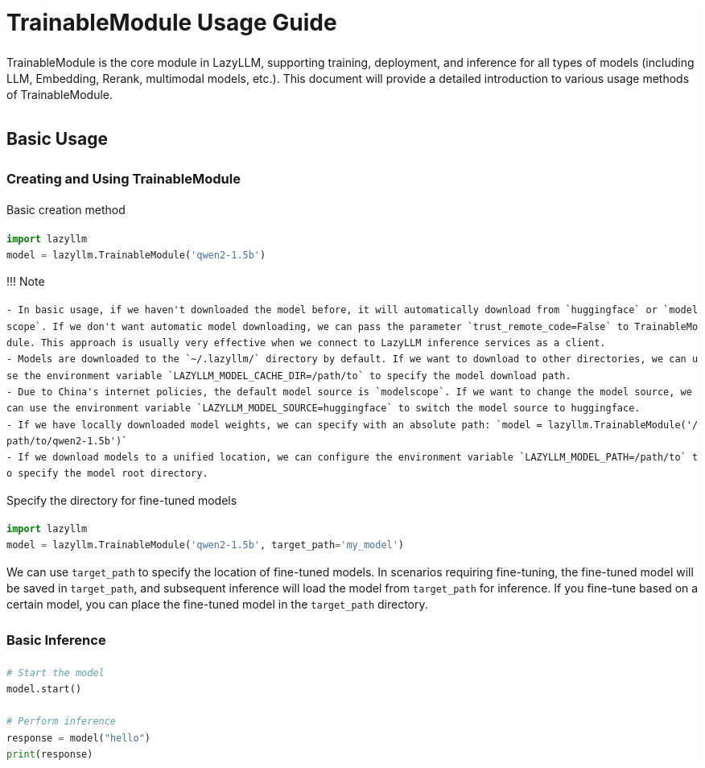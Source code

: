 # TrainableModule Usage Guide

TrainableModule is the core module in LazyLLM, supporting training, deployment, and inference for all types of models (including LLM, Embedding, Rerank, multimodal models, etc.). This document will provide a detailed introduction to various usage methods of TrainableModule.

## Basic Usage

### Creating and Using TrainableModule

Basic creation method

```python
import lazyllm
model = lazyllm.TrainableModule('qwen2-1.5b')
```

!!! Note

    - In basic usage, if we haven't downloaded the model before, it will automatically download from `huggingface` or `modelscope`. If we don't want automatic model downloading, we can pass the parameter `trust_remote_code=False` to TrainableModule. This approach is usually very effective when we connect to LazyLLM inference services as a client.
    - Models are downloaded to the `~/.lazyllm/` directory by default. If we want to download to other directories, we can use the environment variable `LAZYLLM_MODEL_CACHE_DIR=/path/to` to specify the model download path.
    - Due to China's internet policies, the default model source is `modelscope`. If we want to change the model source, we can use the environment variable `LAZYLLM_MODEL_SOURCE=huggingface` to switch the model source to huggingface.
    - If we have locally downloaded model weights, we can specify with an absolute path: `model = lazyllm.TrainableModule('/path/to/qwen2-1.5b')`
    - If we download models to a unified location, we can configure the environment variable `LAZYLLM_MODEL_PATH=/path/to` to specify the model root directory.

Specify the directory for fine-tuned models

```python
import lazyllm
model = lazyllm.TrainableModule('qwen2-1.5b', target_path='my_model')
```

We can use `target_path` to specify the location of fine-tuned models. In scenarios requiring fine-tuning, the fine-tuned model will be saved in `target_path`, and subsequent inference will load the model from `target_path` for inference. If you fine-tune based on a certain model, you can place the fine-tuned model in the `target_path` directory.

### Basic Inference

```python
# Start the model
model.start()

# Perform inference
response = model("hello")
print(response)
```
